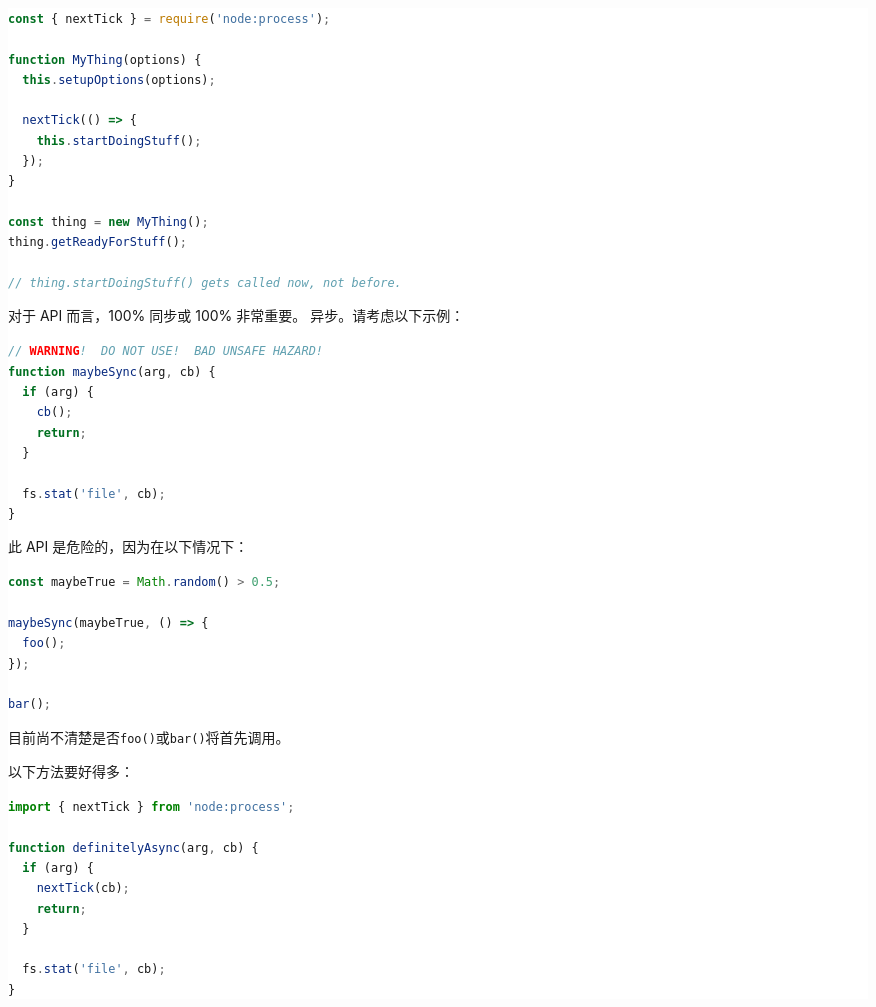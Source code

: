 ```cjs
const { nextTick } = require('node:process');

function MyThing(options) {
  this.setupOptions(options);

  nextTick(() => {
    this.startDoingStuff();
  });
}

const thing = new MyThing();
thing.getReadyForStuff();

// thing.startDoingStuff() gets called now, not before.
```

对于 API 而言，100% 同步或 100% 非常重要。
异步。请考虑以下示例：

```js
// WARNING!  DO NOT USE!  BAD UNSAFE HAZARD!
function maybeSync(arg, cb) {
  if (arg) {
    cb();
    return;
  }

  fs.stat('file', cb);
}
```

此 API 是危险的，因为在以下情况下：

```js
const maybeTrue = Math.random() > 0.5;

maybeSync(maybeTrue, () => {
  foo();
});

bar();
```

目前尚不清楚是否`foo()`或`bar()`将首先调用。

以下方法要好得多：

```mjs
import { nextTick } from 'node:process';

function definitelyAsync(arg, cb) {
  if (arg) {
    nextTick(cb);
    return;
  }

  fs.stat('file', cb);
}
```
